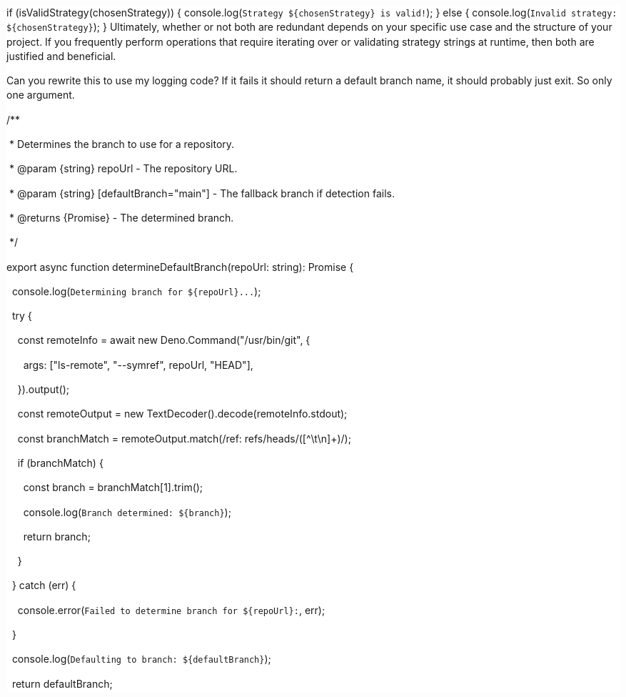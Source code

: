 if (isValidStrategy(chosenStrategy)) {
  console.log(`Strategy ${chosenStrategy} is valid!`);
} else {
  console.log(`Invalid strategy: ${chosenStrategy}`);
}
Ultimately, whether or not both are redundant depends on your specific use case and the structure of your project. If you frequently perform operations that require iterating over or validating strategy strings at runtime, then both are justified and beneficial.





Can you rewrite this to use my logging code? If it fails it should return a default branch name, it should probably just exit. So only one argument.



/**

 * Determines the branch to use for a repository.

 * @param {string} repoUrl - The repository URL.

 * @param {string} [defaultBranch="main"] - The fallback branch if detection fails.

 * @returns {Promise<string>} - The determined branch.

 */

export async function determineDefaultBranch(repoUrl: string): Promise<string> {

  console.log(`Determining branch for ${repoUrl}...`);

  try {

    const remoteInfo = await new Deno.Command("/usr/bin/git", {

      args: ["ls-remote", "--symref", repoUrl, "HEAD"],

    }).output();

    const remoteOutput = new TextDecoder().decode(remoteInfo.stdout);

    const branchMatch = remoteOutput.match(/ref: refs\/heads\/([^\t\n]+)/);

    if (branchMatch) {

      const branch = branchMatch[1].trim();

      console.log(`Branch determined: ${branch}`);

      return branch;

    }

  } catch (err) {

    console.error(`Failed to determine branch for ${repoUrl}:`, err);

  }

  console.log(`Defaulting to branch: ${defaultBranch}`);

  return defaultBranch;
